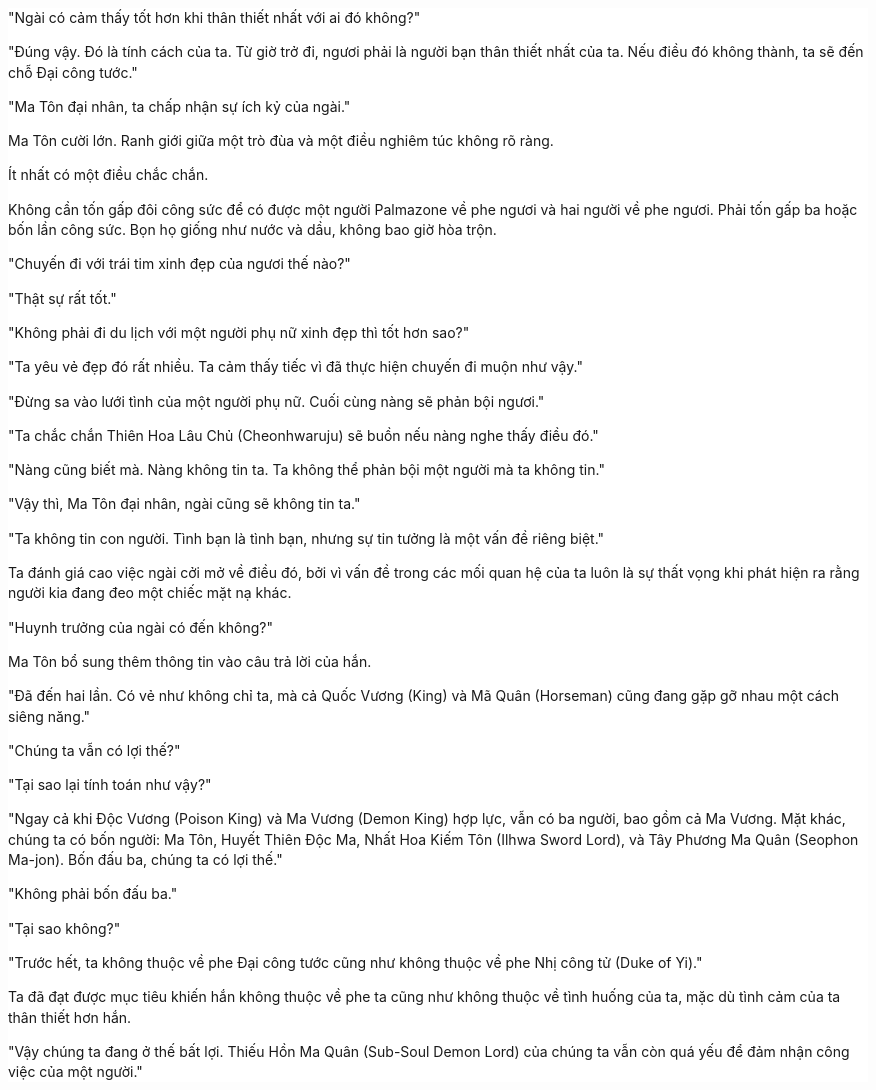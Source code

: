 "Ngài có cảm thấy tốt hơn khi thân thiết nhất với ai đó không?"

"Đúng vậy. Đó là tính cách của ta. Từ giờ trở đi, ngươi phải là người bạn thân thiết nhất của ta. Nếu điều đó không thành, ta sẽ đến chỗ Đại công tước."

"Ma Tôn đại nhân, ta chấp nhận sự ích kỷ của ngài."

Ma Tôn cười lớn. Ranh giới giữa một trò đùa và một điều nghiêm túc không rõ ràng.

Ít nhất có một điều chắc chắn.

Không cần tốn gấp đôi công sức để có được một người Palmazone về phe ngươi và hai người về phe ngươi. Phải tốn gấp ba hoặc bốn lần công sức. Bọn họ giống như nước và dầu, không bao giờ hòa trộn.

"Chuyến đi với trái tim xinh đẹp của ngươi thế nào?"

"Thật sự rất tốt."

"Không phải đi du lịch với một người phụ nữ xinh đẹp thì tốt hơn sao?"

"Ta yêu vẻ đẹp đó rất nhiều. Ta cảm thấy tiếc vì đã thực hiện chuyến đi muộn như vậy."

"Đừng sa vào lưới tình của một người phụ nữ. Cuối cùng nàng sẽ phản bội ngươi."

"Ta chắc chắn Thiên Hoa Lâu Chủ (Cheonhwaruju) sẽ buồn nếu nàng nghe thấy điều đó."

"Nàng cũng biết mà. Nàng không tin ta. Ta không thể phản bội một người mà ta không tin."

"Vậy thì, Ma Tôn đại nhân, ngài cũng sẽ không tin ta."

"Ta không tin con người. Tình bạn là tình bạn, nhưng sự tin tưởng là một vấn đề riêng biệt."

Ta đánh giá cao việc ngài cởi mở về điều đó, bởi vì vấn đề trong các mối quan hệ của ta luôn là sự thất vọng khi phát hiện ra rằng người kia đang đeo một chiếc mặt nạ khác.

"Huynh trưởng của ngài có đến không?"

Ma Tôn bổ sung thêm thông tin vào câu trả lời của hắn.

"Đã đến hai lần. Có vẻ như không chỉ ta, mà cả Quốc Vương (King) và Mã Quân (Horseman) cũng đang gặp gỡ nhau một cách siêng năng."

"Chúng ta vẫn có lợi thế?"

"Tại sao lại tính toán như vậy?"

"Ngay cả khi Độc Vương (Poison King) và Ma Vương (Demon King) hợp lực, vẫn có ba người, bao gồm cả Ma Vương. Mặt khác, chúng ta có bốn người: Ma Tôn, Huyết Thiên Độc Ma, Nhất Hoa Kiếm Tôn (Ilhwa Sword Lord), và Tây Phương Ma Quân (Seophon Ma-jon). Bốn đấu ba, chúng ta có lợi thế."

"Không phải bốn đấu ba."

"Tại sao không?"

"Trước hết, ta không thuộc về phe Đại công tước cũng như không thuộc về phe Nhị công tử (Duke of Yi)."

Ta đã đạt được mục tiêu khiến hắn không thuộc về phe ta cũng như không thuộc về tình huống của ta, mặc dù tình cảm của ta thân thiết hơn hắn.

"Vậy chúng ta đang ở thế bất lợi. Thiếu Hồn Ma Quân (Sub-Soul Demon Lord) của chúng ta vẫn còn quá yếu để đảm nhận công việc của một người."
